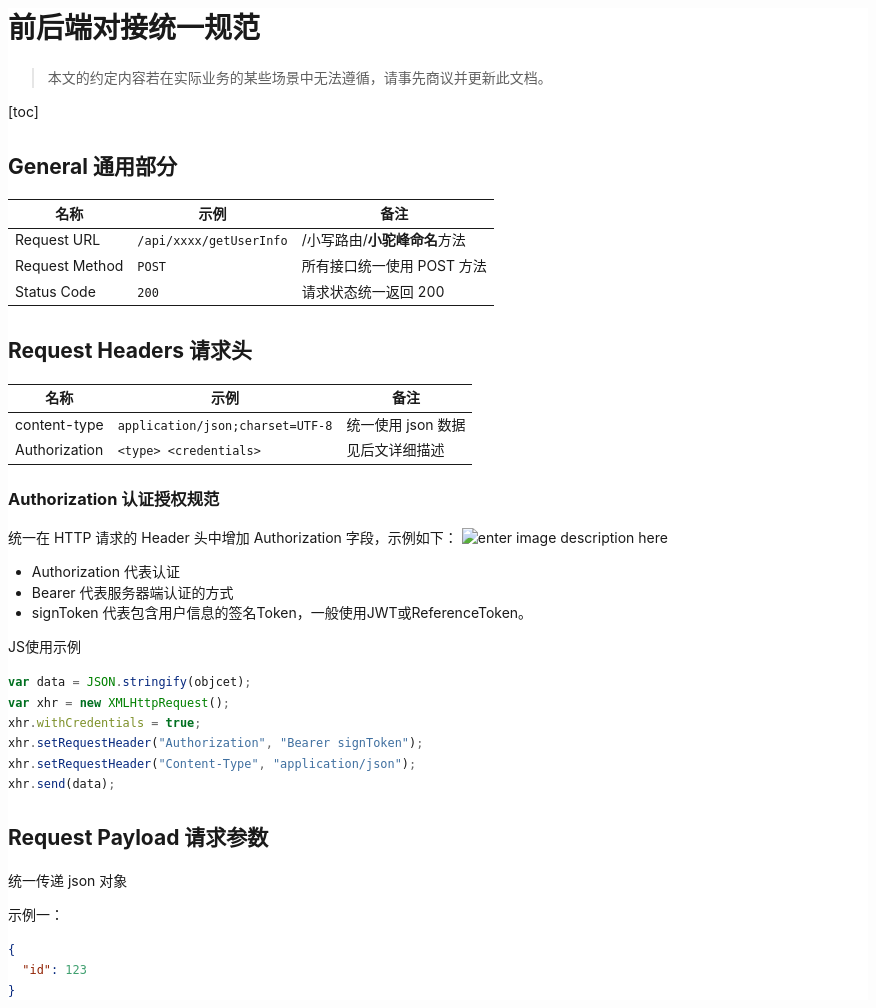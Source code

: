 # 前后端对接统一规范

> 本文的约定内容若在实际业务的某些场景中无法遵循，请事先商议并更新此文档。

[toc]

## General 通用部分

名称 | 示例 | 备注
-- | -- | --
Request URL | `/api/xxxx/getUserInfo` | /小写路由/**小驼峰命名**方法 |
Request Method | `POST` | 所有接口统一使用 POST 方法 |
Status Code | `200` | 请求状态统一返回 200 |

## Request Headers 请求头

名称 | 示例 | 备注
-- | -- | --
content-type | `application/json;charset=UTF-8` | 统一使用 json 数据 |
Authorization | `<type> <credentials>` | 见后文详细描述 |

### Authorization 认证授权规范

统一在 HTTP 请求的 Header 头中增加 Authorization 字段，示例如下：
![enter image description here](/tdl/tfl/pictures/202101/tapd_43552441_1611542764_25.png)

- Authorization 代表认证
- Bearer 代表服务器端认证的方式
- signToken 代表包含用户信息的签名Token，一般使用JWT或ReferenceToken。

JS使用示例

```js
var data = JSON.stringify(objcet);
var xhr = new XMLHttpRequest();
xhr.withCredentials = true;
xhr.setRequestHeader("Authorization", "Bearer signToken");
xhr.setRequestHeader("Content-Type", "application/json");
xhr.send(data);
```

## Request Payload 请求参数

统一传递 json 对象

示例一：

```json
{
  "id": 123
}
```
